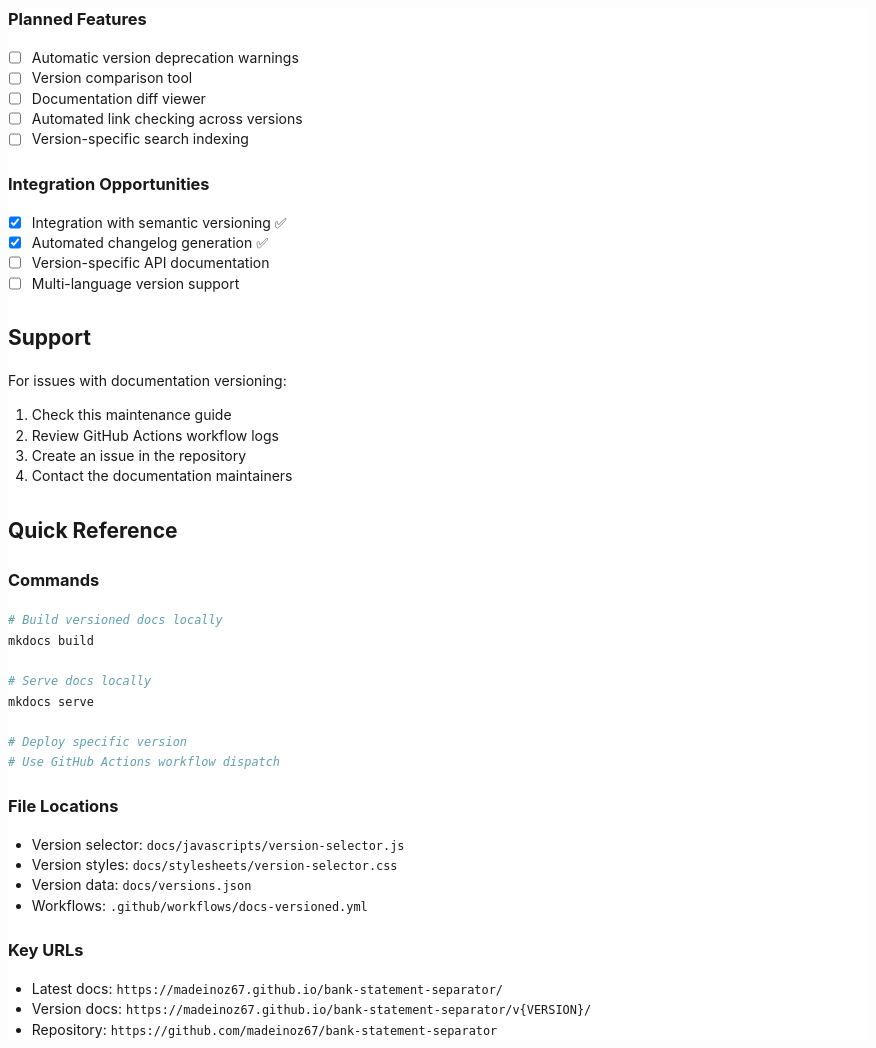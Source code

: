 ### Planned Features

- [ ] Automatic version deprecation warnings
- [ ] Version comparison tool
- [ ] Documentation diff viewer
- [ ] Automated link checking across versions
- [ ] Version-specific search indexing

### Integration Opportunities

- [x] Integration with semantic versioning ✅
- [x] Automated changelog generation ✅
- [ ] Version-specific API documentation
- [ ] Multi-language version support

## Support

For issues with documentation versioning:

1. Check this maintenance guide
2. Review GitHub Actions workflow logs
3. Create an issue in the repository
4. Contact the documentation maintainers

## Quick Reference

### Commands

```bash
# Build versioned docs locally
mkdocs build

# Serve docs locally
mkdocs serve

# Deploy specific version
# Use GitHub Actions workflow dispatch
```

### File Locations

- Version selector: `docs/javascripts/version-selector.js`
- Version styles: `docs/stylesheets/version-selector.css`
- Version data: `docs/versions.json`
- Workflows: `.github/workflows/docs-versioned.yml`

### Key URLs

- Latest docs: `https://madeinoz67.github.io/bank-statement-separator/`
- Version docs: `https://madeinoz67.github.io/bank-statement-separator/v{VERSION}/`
- Repository: `https://github.com/madeinoz67/bank-statement-separator`
